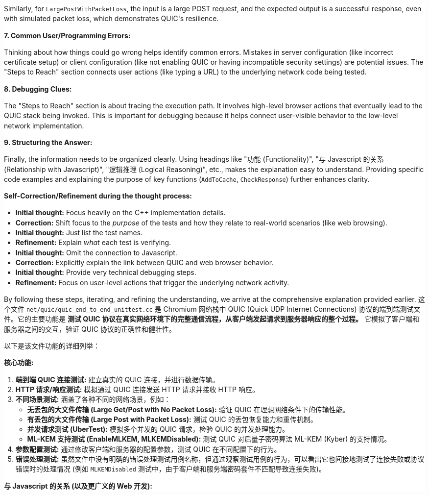 Similarly, for `LargePostWithPacketLoss`, the input is a large POST request, and the expected output is a successful response, even with simulated packet loss, which demonstrates QUIC's resilience.

**7. Common User/Programming Errors:**

Thinking about how things could go wrong helps identify common errors. Mistakes in server configuration (like incorrect certificate setup) or client configuration (like not enabling QUIC or having incompatible security settings) are potential issues. The "Steps to Reach" section connects user actions (like typing a URL) to the underlying network code being tested.

**8. Debugging Clues:**

The "Steps to Reach" section is about tracing the execution path. It involves high-level browser actions that eventually lead to the QUIC stack being invoked. This is important for debugging because it helps connect user-visible behavior to the low-level network implementation.

**9. Structuring the Answer:**

Finally, the information needs to be organized clearly. Using headings like "功能 (Functionality)", "与 Javascript 的关系 (Relationship with Javascript)", "逻辑推理 (Logical Reasoning)", etc., makes the explanation easy to understand. Providing specific code examples and explaining the purpose of key functions (`AddToCache`, `CheckResponse`) further enhances clarity.

**Self-Correction/Refinement during the thought process:**

* **Initial thought:** Focus heavily on the C++ implementation details.
* **Correction:**  Shift focus to the *purpose* of the tests and how they relate to real-world scenarios (like web browsing).
* **Initial thought:**  Just list the test names.
* **Refinement:** Explain *what* each test is verifying.
* **Initial thought:**  Omit the connection to Javascript.
* **Correction:**  Explicitly explain the link between QUIC and web browser behavior.
* **Initial thought:**  Provide very technical debugging steps.
* **Refinement:** Focus on user-level actions that trigger the underlying network activity.

By following these steps, iterating, and refining the understanding, we arrive at the comprehensive explanation provided earlier.
这个文件 `net/quic/quic_end_to_end_unittest.cc` 是 Chromium 网络栈中 QUIC (Quick UDP Internet Connections) 协议的端到端测试文件。它的主要功能是 **测试 QUIC 协议在真实网络环境下的完整通信流程，从客户端发起请求到服务器响应的整个过程。**  它模拟了客户端和服务器之间的交互，验证 QUIC 协议的正确性和健壮性。

以下是该文件功能的详细列举：

**核心功能:**

1. **端到端 QUIC 连接测试:**  建立真实的 QUIC 连接，并进行数据传输。
2. **HTTP 请求/响应测试:**  模拟通过 QUIC 连接发送 HTTP 请求并接收 HTTP 响应。
3. **不同场景测试:**  涵盖了各种不同的网络场景，例如：
    * **无丢包的大文件传输 (Large Get/Post with No Packet Loss):**  验证 QUIC 在理想网络条件下的传输性能。
    * **有丢包的大文件传输 (Large Post with Packet Loss):**  测试 QUIC 的丢包恢复能力和重传机制。
    * **并发请求测试 (UberTest):** 模拟多个并发的 QUIC 请求，检验 QUIC 的并发处理能力。
    * **ML-KEM 支持测试 (EnableMLKEM, MLKEMDisabled):**  测试 QUIC 对后量子密码算法 ML-KEM (Kyber) 的支持情况。
4. **参数配置测试:**  通过修改客户端和服务器的配置参数，测试 QUIC 在不同配置下的行为。
5. **错误处理测试:**  虽然文件中没有明确的错误处理测试用例名称，但通过观察测试用例的行为，可以看出它也间接地测试了连接失败或协议错误时的处理情况 (例如 `MLKEMDisabled` 测试中，由于客户端和服务端密码套件不匹配导致连接失败)。

**与 Javascript 的关系 (以及更广义的 Web 开发):**
